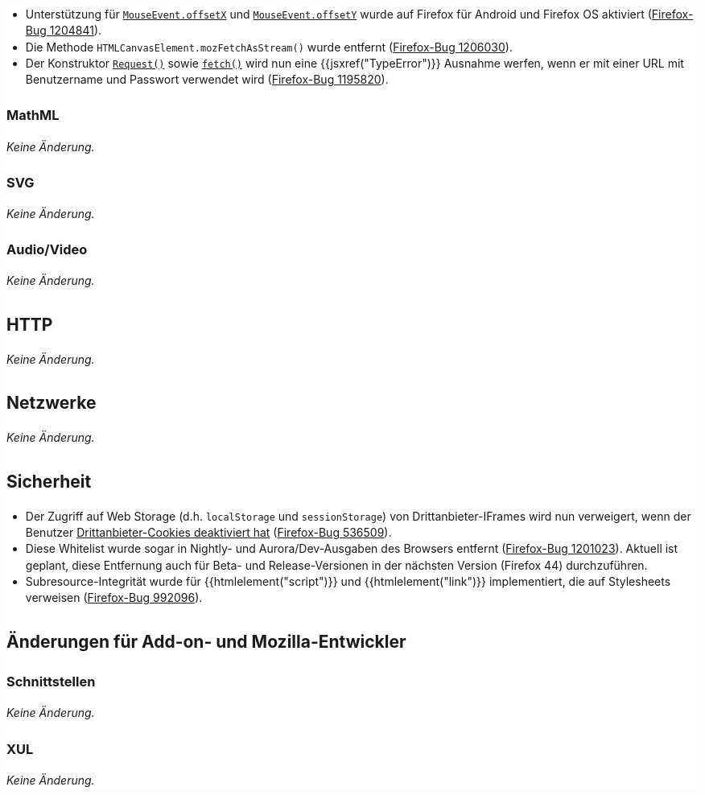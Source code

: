 - Unterstützung für [`MouseEvent.offsetX`](/de/docs/Web/API/MouseEvent/offsetX) und [`MouseEvent.offsetY`](/de/docs/Web/API/MouseEvent/offsetY) wurde auf Firefox für Android und Firefox OS aktiviert ([Firefox-Bug 1204841](https://bugzil.la/1204841)).
- Die Methode `HTMLCanvasElement.mozFetchAsStream()` wurde entfernt ([Firefox-Bug 1206030](https://bugzil.la/1206030)).
- Der Konstruktor [`Request()`](/de/docs/Web/API/Request/Request) sowie [`fetch()`](/de/docs/Web/API/Window/fetch) wird nun eine {{jsxref("TypeError")}} Ausnahme werfen, wenn er mit einer URL mit Benutzername und Passwort verwendet wird ([Firefox-Bug 1195820](https://bugzil.la/1195820)).

### MathML

_Keine Änderung._

### SVG

_Keine Änderung._

### Audio/Video

_Keine Änderung._

## HTTP

_Keine Änderung._

## Netzwerke

_Keine Änderung._

## Sicherheit

- Der Zugriff auf Web Storage (d.h. `localStorage` und `sessionStorage`) von Drittanbieter-IFrames wird nun verweigert, wenn der Benutzer [Drittanbieter-Cookies deaktiviert hat](https://support.mozilla.org/en-US/kb/third-party-cookies-firefox-tracking-protection) ([Firefox-Bug 536509](https://bugzil.la/536509)).
- Diese Whitelist wurde sogar in Nightly- und Aurora/Dev-Ausgaben des Browsers entfernt ([Firefox-Bug 1201023](https://bugzil.la/1201023)). Aktuell ist geplant, diese Entfernung auch für Beta- und Release-Versionen in der nächsten Version (Firefox 44) durchzuführen.
- Subresource-Integrität wurde für {{htmlelement("script")}} und {{htmlelement("link")}} implementiert, die auf Stylesheets verweisen ([Firefox-Bug 992096](https://bugzil.la/992096)).

## Änderungen für Add-on- und Mozilla-Entwickler

### Schnittstellen

_Keine Änderung._

### XUL

_Keine Änderung._
